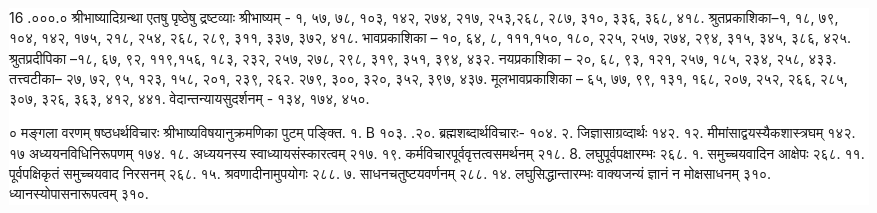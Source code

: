 16 
.०००.० 
श्रीभाष्यादिग्रन्था एतषु पृष्ठेषु द्रष्टव्याः 
श्रीभाष्यम् - १, ५७, ७८, १०३, १४२, २७४, २१७, २५३,२६८, २८७, 
३१०, ३३६, ३६८, ४१८. 
श्रुतप्रकाशिका–१, १८, ७९, १०४, १४२, १७५, २१८, २५४, २६८, 
२८९, ३११, ३३७, ३७२, ४१८. 
भावप्रकाशिका – १०, ६४, ८, १११,१५०, १८०, २२५, २५७, २७४, 
२९४, ३१५, ३४५, ३८६, ४२५. 
श्रुतप्रदीपिका –१८, ६७, ९२, ११९,१५६, १८३, २३२, २५७, २७८, 
२९८, ३१९, ३५१, ३९४, ४३२. 
नयप्रकाशिका – २०, ६८, ९३, १२१, २५७, १८५, २३४, २५८, ४३३. 
तत्त्वटीका– २७, ७२, ९५, १२३, १५८, २०१, २३९, २६२. २७९, 
३००, ३२०, ३५२, ३९७, ४३७. 
मूलभावप्रकाशिका – ६५, ७७, ९९, १३१, १६८, २०७, २५२, २६६, 
२८५, ३०७, ३२६, ३६३, ४१२, ४४१. 
वेदान्तन्यायसुदर्शनम् - १३४, १७४, ४५०. 

० 
मङ्गला वरणम् षष्ठधर्थविचारः 
श्रीभाष्यविषयानुक्रमणिका 
पुटम् पङ्क्ति. 
१. 
B 
१०३. 
.२०. 
ब्रह्मशब्दार्थविचारः- 
१०४. 
२. 
जिज्ञासाग्रव्दार्थः 
१४२. 
१२. 
मीमांसाद्वयस्यैकशास्त्रघम् 
१४२. 
१७ 
अध्ययनविधिनिरूपणम् 
१७४. 
१८. 
अध्ययनस्य स्वाध्यायसंस्कारत्वम् 
२१७. 
१९. 
कर्मविचारपूर्ववृत्तत्वसमर्थनम् 
२१८. 
8. 
लघुपूर्वपक्षारम्भः 
२६८. 
१. 
समुच्चयवादिन आक्षेपः 
२६८. 
११. 
पूर्वपक्षिकृतं समुच्चयवाद निरसनम् 
२६८. 
१५. 
श्रवणादीनामुपयोगः 
२८८. 
७. 
साधनचतुष्टयवर्णनम् 
२८८. 
१४. 
लघुसिद्धान्तारम्भः 
वाक्यजन्यं ज्ञानं न मोक्षसाधनम् 
३१०. 
ध्यानस्योपासनारूपत्वम् 
३१०. 